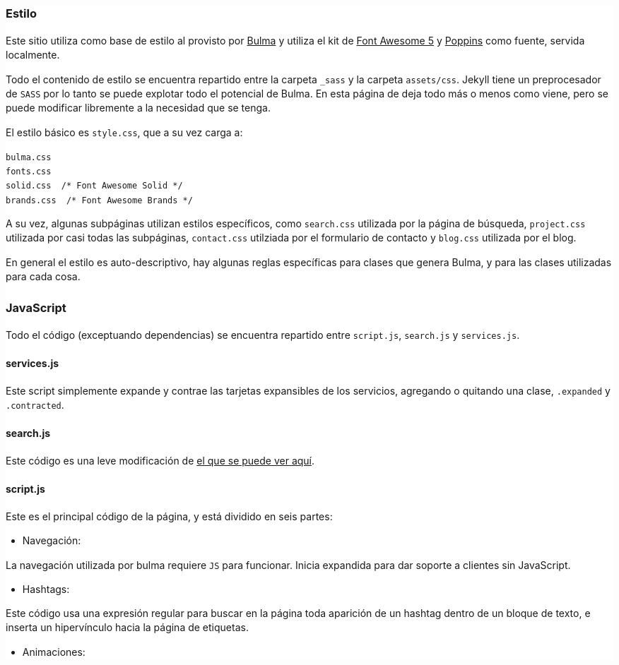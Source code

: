 ### Estilo

Este sitio utiliza como base de estilo al provisto por [Bulma](https://bulma.io/documentation/) y utiliza el kit de [Font Awesome 5](https://fontawesome.com/how-to-use/on-the-web/referencing-icons/basic-use) y [Poppins](https://fonts.google.com/specimen/Poppins) como fuente, servida localmente.

Todo el contenido de estilo se encuentra repartido entre la carpeta `_sass` y la carpeta `assets/css`. Jekyll tiene un preprocesador de `SASS` por lo tanto se puede explotar todo el potencial de Bulma. En esta página de deja todo más o menos como viene, pero se puede modificar libremente a la necesidad que se tenga.

El estilo básico es `style.css`, que a su vez carga a:

```
bulma.css
fonts.css
solid.css  /* Font Awesome Solid */
brands.css  /* Font Awesome Brands */
```

A su vez, algunas subpáginas utilizan estilos específicos, como `search.css` utilizada por la página de búsqueda, `project.css` utilizada por casi todas las subpáginas, `contact.css` utilziada por el formulario de contacto y `blog.css` utilizada por el blog.

En general el estilo es auto-descriptivo, hay algunas reglas específicas para clases que genera Bulma, y para las clases utilizadas para cada cosa.

### JavaScript

Todo el código (exceptuando dependencias) se encuentra repartido entre `script.js`, `search.js` y `services.js`.

#### services.js

Este script simplemente expande y contrae las tarjetas expansibles de los servicios, agregando o quitando una clase, `.expanded` y `.contracted`.

#### search.js

Este código es una leve modificación de [el que se puede ver aquí](https://learn.cloudcannon.com/jekyll/jekyll-search-using-lunr-js/).

#### script.js

Este es el principal código de la página, y está dividido en seis partes:

* Navegación:

La navegación utilizada por bulma requiere `JS` para funcionar. Inicia expandida para dar soporte a clientes sin JavaScript.

* Hashtags:

Este código usa una expresión regular para buscar en la página toda aparición de un hashtag dentro de un bloque de texto, e inserta un hipervínculo hacia la página de etiquetas.

* Animaciones:
